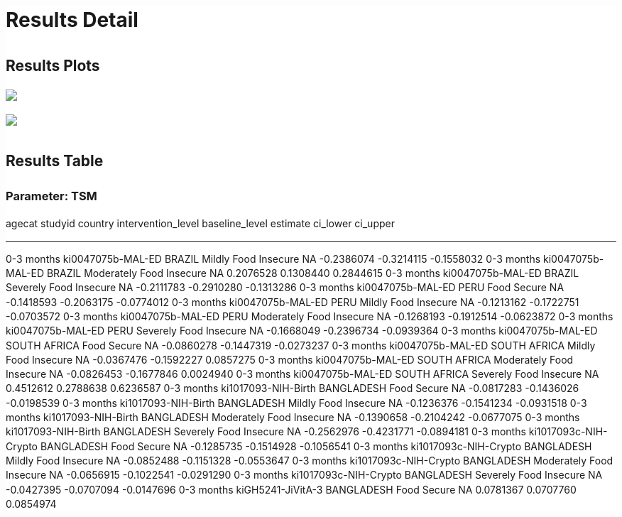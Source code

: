 

# Results Detail

## Results Plots
![](/tmp/dc96f3f1-b346-4450-a0e5-f5f5cb943e28/REPORT_files/figure-html/plot_tsm-1.png)



![](/tmp/dc96f3f1-b346-4450-a0e5-f5f5cb943e28/REPORT_files/figure-html/plot_ate-1.png)





## Results Table

### Parameter: TSM


agecat         studyid                 country        intervention_level         baseline_level      estimate     ci_lower     ci_upper
-------------  ----------------------  -------------  -------------------------  ---------------  -----------  -----------  -----------
0-3 months     ki0047075b-MAL-ED       BRAZIL         Mildly Food Insecure       NA                -0.2386074   -0.3214115   -0.1558032
0-3 months     ki0047075b-MAL-ED       BRAZIL         Moderately Food Insecure   NA                 0.2076528    0.1308440    0.2844615
0-3 months     ki0047075b-MAL-ED       BRAZIL         Severely Food Insecure     NA                -0.2111783   -0.2910280   -0.1313286
0-3 months     ki0047075b-MAL-ED       PERU           Food Secure                NA                -0.1418593   -0.2063175   -0.0774012
0-3 months     ki0047075b-MAL-ED       PERU           Mildly Food Insecure       NA                -0.1213162   -0.1722751   -0.0703572
0-3 months     ki0047075b-MAL-ED       PERU           Moderately Food Insecure   NA                -0.1268193   -0.1912514   -0.0623872
0-3 months     ki0047075b-MAL-ED       PERU           Severely Food Insecure     NA                -0.1668049   -0.2396734   -0.0939364
0-3 months     ki0047075b-MAL-ED       SOUTH AFRICA   Food Secure                NA                -0.0860278   -0.1447319   -0.0273237
0-3 months     ki0047075b-MAL-ED       SOUTH AFRICA   Mildly Food Insecure       NA                -0.0367476   -0.1592227    0.0857275
0-3 months     ki0047075b-MAL-ED       SOUTH AFRICA   Moderately Food Insecure   NA                -0.0826453   -0.1677846    0.0024940
0-3 months     ki0047075b-MAL-ED       SOUTH AFRICA   Severely Food Insecure     NA                 0.4512612    0.2788638    0.6236587
0-3 months     ki1017093-NIH-Birth     BANGLADESH     Food Secure                NA                -0.0817283   -0.1436026   -0.0198539
0-3 months     ki1017093-NIH-Birth     BANGLADESH     Mildly Food Insecure       NA                -0.1236376   -0.1541234   -0.0931518
0-3 months     ki1017093-NIH-Birth     BANGLADESH     Moderately Food Insecure   NA                -0.1390658   -0.2104242   -0.0677075
0-3 months     ki1017093-NIH-Birth     BANGLADESH     Severely Food Insecure     NA                -0.2562976   -0.4231771   -0.0894181
0-3 months     ki1017093c-NIH-Crypto   BANGLADESH     Food Secure                NA                -0.1285735   -0.1514928   -0.1056541
0-3 months     ki1017093c-NIH-Crypto   BANGLADESH     Mildly Food Insecure       NA                -0.0852488   -0.1151328   -0.0553647
0-3 months     ki1017093c-NIH-Crypto   BANGLADESH     Moderately Food Insecure   NA                -0.0656915   -0.1022541   -0.0291290
0-3 months     ki1017093c-NIH-Crypto   BANGLADESH     Severely Food Insecure     NA                -0.0427395   -0.0707094   -0.0147696
0-3 months     kiGH5241-JiVitA-3       BANGLADESH     Food Secure                NA                 0.0781367    0.0707760    0.0854974